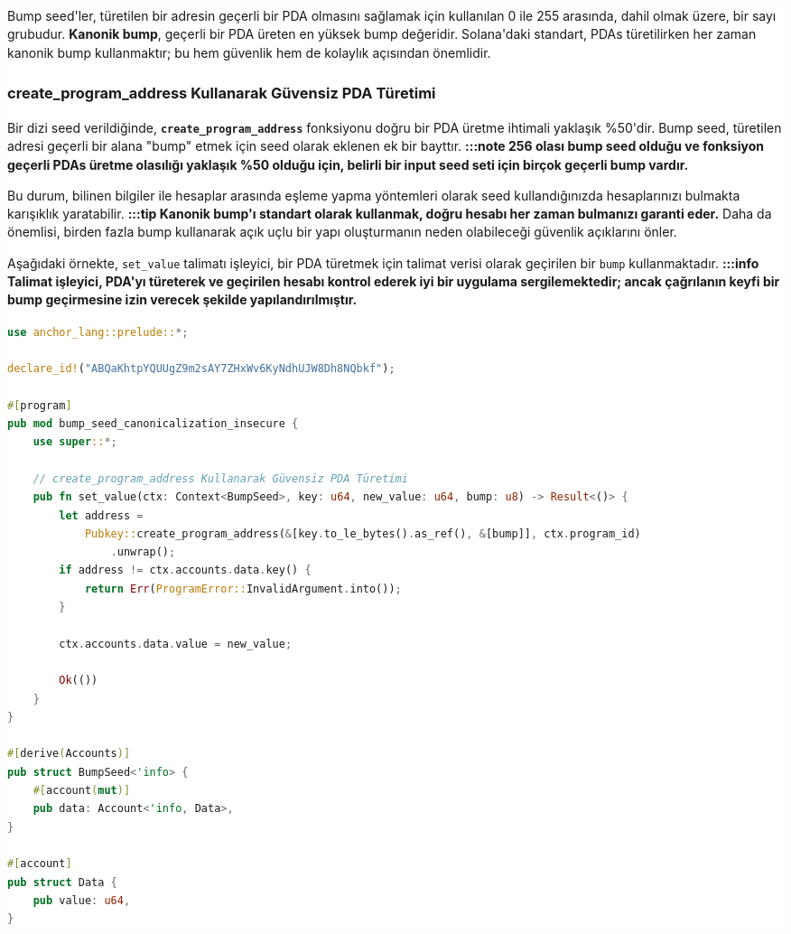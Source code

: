 Bump seed'ler, türetilen bir adresin geçerli bir PDA olmasını sağlamak için kullanılan 0 ile 255 arasında, dahil olmak üzere, bir sayı grubudur. **Kanonik bump**, geçerli bir PDA üreten en yüksek bump değeridir. Solana'daki standart, PDAs türetilirken her zaman kanonik bump kullanmaktır; bu hem güvenlik hem de kolaylık açısından önemlidir.

### create_program_address Kullanarak Güvensiz PDA Türetimi

Bir dizi seed verildiğinde, **`create_program_address`** fonksiyonu doğru bir PDA üretme ihtimali yaklaşık %50'dir. Bump seed, türetilen adresi geçerli bir alana "bump" etmek için seed olarak eklenen ek bir bayttır. **:::note 256 olası bump seed olduğu ve fonksiyon geçerli PDAs üretme olasılığı yaklaşık %50 olduğu için, belirli bir input seed seti için birçok geçerli bump vardır.**

Bu durum, bilinen bilgiler ile hesaplar arasında eşleme yapma yöntemleri olarak seed kullandığınızda hesaplarınızı bulmakta karışıklık yaratabilir. **:::tip Kanonik bump'ı standart olarak kullanmak, doğru hesabı her zaman bulmanızı garanti eder.** Daha da önemlisi, birden fazla bump kullanarak açık uçlu bir yapı oluşturmanın neden olabileceği güvenlik açıklarını önler.

Aşağıdaki örnekte, `set_value` talimatı işleyici, bir PDA türetmek için talimat verisi olarak geçirilen bir `bump` kullanmaktadır. **:::info Talimat işleyici, PDA'yı türeterek ve geçirilen hesabı kontrol ederek iyi bir uygulama sergilemektedir; ancak çağrılanın keyfi bir bump geçirmesine izin verecek şekilde yapılandırılmıştır.** 

```rust
use anchor_lang::prelude::*;

declare_id!("ABQaKhtpYQUUgZ9m2sAY7ZHxWv6KyNdhUJW8Dh8NQbkf");

#[program]
pub mod bump_seed_canonicalization_insecure {
    use super::*;

    // create_program_address Kullanarak Güvensiz PDA Türetimi
    pub fn set_value(ctx: Context<BumpSeed>, key: u64, new_value: u64, bump: u8) -> Result<()> {
        let address =
            Pubkey::create_program_address(&[key.to_le_bytes().as_ref(), &[bump]], ctx.program_id)
                .unwrap();
        if address != ctx.accounts.data.key() {
            return Err(ProgramError::InvalidArgument.into());
        }

        ctx.accounts.data.value = new_value;

        Ok(())
    }
}

#[derive(Accounts)]
pub struct BumpSeed<'info> {
    #[account(mut)]
    pub data: Account<'info, Data>,
}

#[account]
pub struct Data {
    pub value: u64,
}
```
